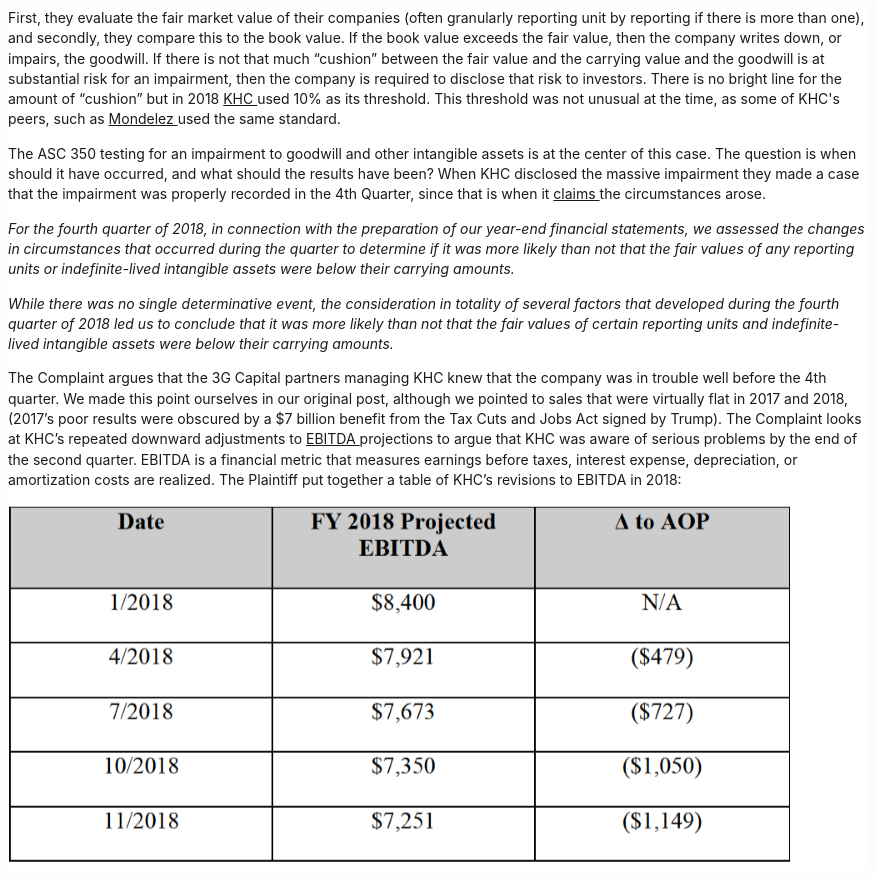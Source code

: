 First, they evaluate the fair market value of their companies (often granularly reporting unit by reporting if there is more than one), and secondly, they compare this to the book value.  If the book value exceeds the fair value, then the company writes down, or impairs, the goodwill.  If there is not that much “cushion” between the fair value and the carrying value and the goodwill is at substantial risk for an impairment, then the company is required to disclose that risk to investors.  There is no bright line for the amount of “cushion” but in 2018 [KHC ](https://www.sec.gov/Archives/edgar/data/1637459/000163745918000015/form10-k2017.htm)used 10% as its threshold.  This threshold was not unusual at the time, as some of KHC's peers, such as [Mondelez ](https://www.sec.gov/Archives/edgar/data/1103982/000119312518037332/d466496d10k.htm)used the same standard.

The ASC 350 testing for an impairment to goodwill and other intangible assets is at the center of this case.  The question is when should it have occurred, and what should the results have been?  When KHC disclosed the massive impairment they made a case that the impairment was properly recorded in the 4th Quarter, since that is when it [claims ](https://www.sec.gov/Archives/edgar/data/1637459/000163745919000020/february2019form8-k.htm)the circumstances arose. 

*For the fourth quarter of 2018, in connection with the preparation of our year-end financial statements, we assessed the changes in circumstances that occurred during the quarter to determine if it was more likely than not that the fair values of any reporting units or indefinite-lived intangible assets were below their carrying amounts.* 

*While there was no single determinative event, the consideration in totality of several factors that developed during the fourth quarter of 2018 led us to conclude that it was more likely than not that the fair values of certain reporting units and indefinite-lived intangible assets were below their carrying amounts.*

The Complaint argues that the 3G Capital partners managing KHC knew that the company was in trouble well before the 4th quarter.   We made this point ourselves in our original post, although we pointed to sales that were virtually flat in 2017 and 2018, (2017’s poor results were obscured by a $7 billion benefit from the Tax Cuts and Jobs Act signed by Trump). 
The Complaint looks at KHC’s repeated downward adjustments to [EBITDA ](https://www.investopedia.com/terms/e/ebitda.asp)projections to argue that KHC was aware of serious problems by the end of the second quarter.  EBITDA is a financial metric that measures earnings before taxes, interest expense, depreciation, or amortization costs are realized.  The Plaintiff put together a table of KHC’s revisions to EBITDA in 2018:
 
![KHC EBITDA.png](/uploads/KHC%20EBITDA.png)
